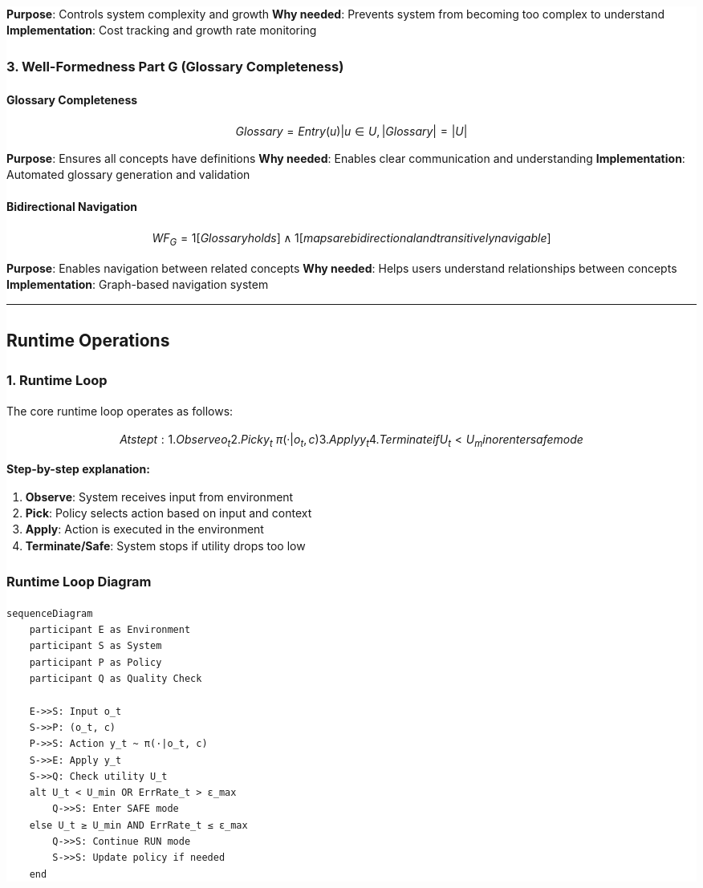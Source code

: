 **Purpose**: Controls system complexity and growth
**Why needed**: Prevents system from becoming too complex to understand
**Implementation**: Cost tracking and growth rate monitoring

### 3. Well-Formedness Part G (Glossary Completeness)

#### Glossary Completeness
```math
Glossary = {Entry(u) | u ∈ U}, |Glossary| = |U|
```

**Purpose**: Ensures all concepts have definitions
**Why needed**: Enables clear communication and understanding
**Implementation**: Automated glossary generation and validation

#### Bidirectional Navigation
```math
WF_G = 1[Glossary holds] ∧ 1[maps are bidirectional and transitively navigable]
```

**Purpose**: Enables navigation between related concepts
**Why needed**: Helps users understand relationships between concepts
**Implementation**: Graph-based navigation system

---

## Runtime Operations

### 1. Runtime Loop

The core runtime loop operates as follows:

```math
At step t:
1. Observe o_t
2. Pick y_t ~ π(·|o_t, c)
3. Apply y_t
4. Terminate if U_t < U_min or enter safe mode
```

**Step-by-step explanation:**
1. **Observe**: System receives input from environment
2. **Pick**: Policy selects action based on input and context
3. **Apply**: Action is executed in the environment
4. **Terminate/Safe**: System stops if utility drops too low

### Runtime Loop Diagram

```mermaid
sequenceDiagram
    participant E as Environment
    participant S as System
    participant P as Policy
    participant Q as Quality Check
    
    E->>S: Input o_t
    S->>P: (o_t, c)
    P->>S: Action y_t ~ π(·|o_t, c)
    S->>E: Apply y_t
    S->>Q: Check utility U_t
    alt U_t < U_min OR ErrRate_t > ε_max
        Q->>S: Enter SAFE mode
    else U_t ≥ U_min AND ErrRate_t ≤ ε_max
        Q->>S: Continue RUN mode
        S->>S: Update policy if needed
    end
```